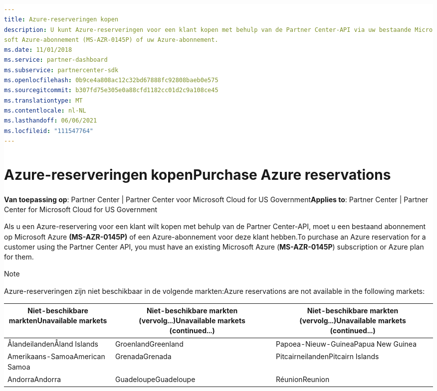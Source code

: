 ```yaml
---
title: Azure-reserveringen kopen
description: U kunt Azure-reserveringen voor een klant kopen met behulp van de Partner Center-API via uw bestaande Microsoft Azure-abonnement (MS-AZR-0145P) of uw Azure-abonnement.
ms.date: 11/01/2018
ms.service: partner-dashboard
ms.subservice: partnercenter-sdk
ms.openlocfilehash: 0b9ce4a808ac12c32bd67888fc92808baeb0e575
ms.sourcegitcommit: b307fd75e305e0a88cfd1182cc01d2c9a108ce45
ms.translationtype: MT
ms.contentlocale: nl-NL
ms.lasthandoff: 06/06/2021
ms.locfileid: "111547764"
---
```

# <a name="purchase-azure-reservations"></a><span data-ttu-id="e7aa8-103">Azure-reserveringen kopen</span><span class="sxs-lookup"><span data-stu-id="e7aa8-103">Purchase Azure reservations</span></span>

<span data-ttu-id="e7aa8-104">**Van toepassing op**: Partner Center | Partner Center voor Microsoft Cloud for US Government</span><span class="sxs-lookup"><span data-stu-id="e7aa8-104">**Applies to**: Partner Center | Partner Center for Microsoft Cloud for US Government</span></span>

<span data-ttu-id="e7aa8-105">Als u een Azure-reservering voor een klant wilt kopen met behulp van de Partner Center-API, moet u een bestaand abonnement op Microsoft Azure **(MS-AZR-0145P)** of een Azure-abonnement voor deze klant hebben.</span><span class="sxs-lookup"><span data-stu-id="e7aa8-105">To purchase an Azure reservation for a customer using the Partner Center API, you must have an existing Microsoft Azure (**MS-AZR-0145P**) subscription or Azure plan for them.</span></span>

> [!NOTE]
> <span data-ttu-id="e7aa8-106">Azure-reserveringen zijn niet beschikbaar in de volgende markten:</span><span class="sxs-lookup"><span data-stu-id="e7aa8-106">Azure reservations are not available in the following markets:</span></span>
>
> | <span data-ttu-id="e7aa8-107">Niet-beschikbare markten</span><span class="sxs-lookup"><span data-stu-id="e7aa8-107">Unavailable markets</span></span>            | <span data-ttu-id="e7aa8-108">Niet-beschikbare markten (vervolg...)</span><span class="sxs-lookup"><span data-stu-id="e7aa8-108">Unavailable markets (continued...)</span></span> | <span data-ttu-id="e7aa8-109">Niet-beschikbare markten (vervolg...)</span><span class="sxs-lookup"><span data-stu-id="e7aa8-109">Unavailable markets (continued...)</span></span>      |
> |--------------------------------|-----------------------------------|------------------------------------------|
> | <span data-ttu-id="e7aa8-110">Ålandeilanden</span><span class="sxs-lookup"><span data-stu-id="e7aa8-110">Åland Islands</span></span>                  | <span data-ttu-id="e7aa8-111">Groenland</span><span class="sxs-lookup"><span data-stu-id="e7aa8-111">Greenland</span></span>                         | <span data-ttu-id="e7aa8-112">Papoea-Nieuw-Guinea</span><span class="sxs-lookup"><span data-stu-id="e7aa8-112">Papua New Guinea</span></span>                         |
> | <span data-ttu-id="e7aa8-113">Amerikaans-Samoa</span><span class="sxs-lookup"><span data-stu-id="e7aa8-113">American Samoa</span></span>                 | <span data-ttu-id="e7aa8-114">Grenada</span><span class="sxs-lookup"><span data-stu-id="e7aa8-114">Grenada</span></span>                           | <span data-ttu-id="e7aa8-115">Pitcairneilanden</span><span class="sxs-lookup"><span data-stu-id="e7aa8-115">Pitcairn Islands</span></span>                         |
> | <span data-ttu-id="e7aa8-116">Andorra</span><span class="sxs-lookup"><span data-stu-id="e7aa8-116">Andorra</span></span>                        | <span data-ttu-id="e7aa8-117">Guadeloupe</span><span class="sxs-lookup"><span data-stu-id="e7aa8-117">Guadeloupe</span></span>                        | <span data-ttu-id="e7aa8-118">Réunion</span><span class="sxs-lookup"><span data-stu-id="e7aa8-118">Reunion</span></span>                                  |